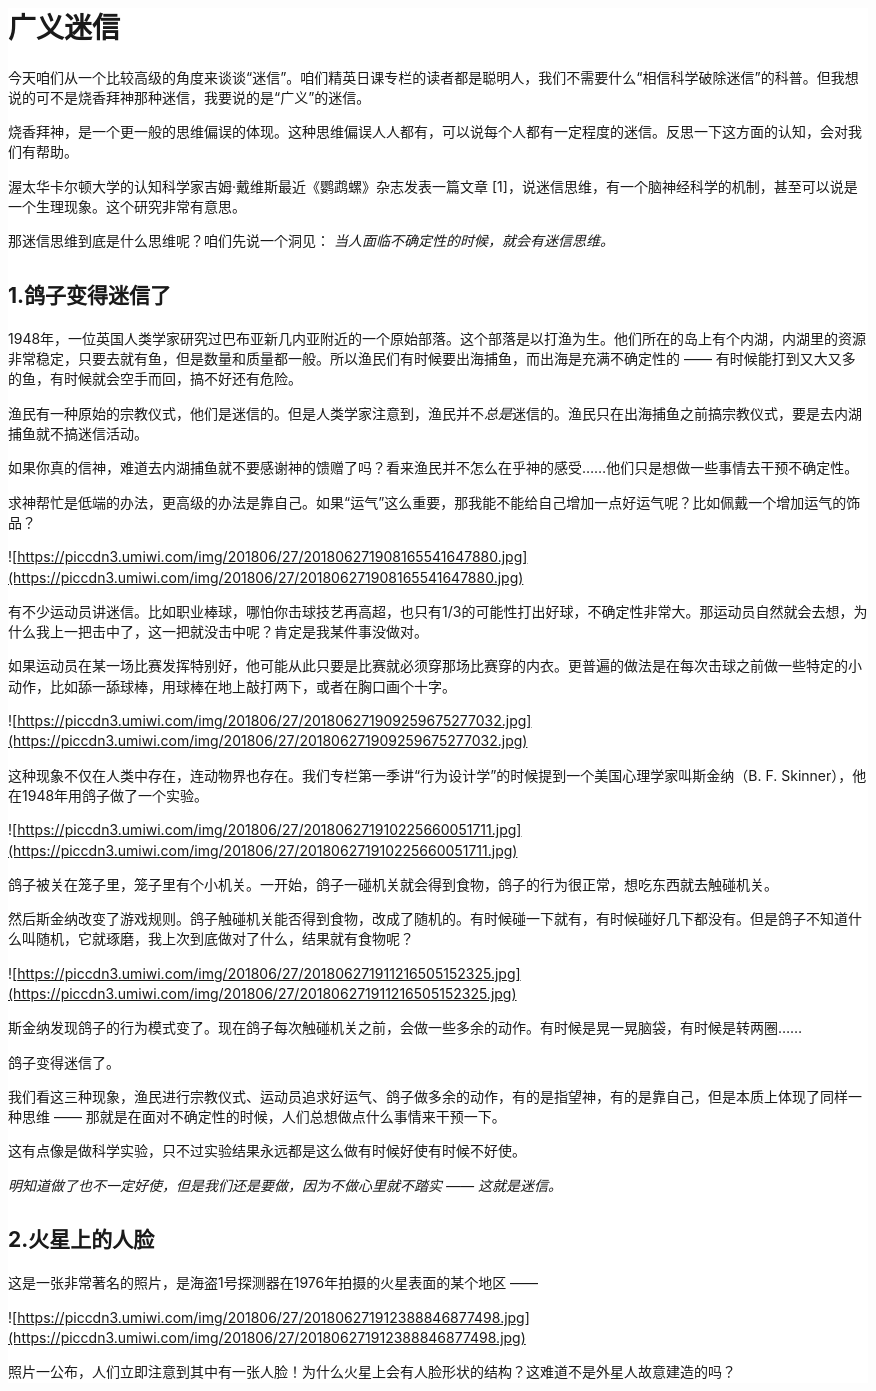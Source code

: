 # 广义迷信

今天咱们从一个比较高级的角度来谈谈“迷信”。咱们精英日课专栏的读者都是聪明人，我们不需要什么“相信科学破除迷信”的科普。但我想说的可不是烧香拜神那种迷信，我要说的是“广义”的迷信。

烧香拜神，是一个更一般的思维偏误的体现。这种思维偏误人人都有，可以说每个人都有一定程度的迷信。反思一下这方面的认知，会对我们有帮助。

渥太华卡尔顿大学的认知科学家吉姆·戴维斯最近《鹦鹉螺》杂志发表一篇文章 [1]，说迷信思维，有一个脑神经科学的机制，甚至可以说是一个生理现象。这个研究非常有意思。

那迷信思维到底是什么思维呢？咱们先说一个洞见： *当人面临不确定性的时候，就会有迷信思维。*

## 1.鸽子变得迷信了

1948年，一位英国人类学家研究过巴布亚新几内亚附近的一个原始部落。这个部落是以打渔为生。他们所在的岛上有个内湖，内湖里的资源非常稳定，只要去就有鱼，但是数量和质量都一般。所以渔民们有时候要出海捕鱼，而出海是充满不确定性的 —— 有时候能打到又大又多的鱼，有时候就会空手而回，搞不好还有危险。

渔民有一种原始的宗教仪式，他们是迷信的。但是人类学家注意到，渔民并不*总是*迷信的。渔民只在出海捕鱼之前搞宗教仪式，要是去内湖捕鱼就不搞迷信活动。

如果你真的信神，难道去内湖捕鱼就不要感谢神的馈赠了吗？看来渔民并不怎么在乎神的感受……他们只是想做一些事情去干预不确定性。

求神帮忙是低端的办法，更高级的办法是靠自己。如果“运气”这么重要，那我能不能给自己增加一点好运气呢？比如佩戴一个增加运气的饰品？

![https://piccdn3.umiwi.com/img/201806/27/201806271908165541647880.jpg](https://piccdn3.umiwi.com/img/201806/27/201806271908165541647880.jpg)

有不少运动员讲迷信。比如职业棒球，哪怕你击球技艺再高超，也只有1/3的可能性打出好球，不确定性非常大。那运动员自然就会去想，为什么我上一把击中了，这一把就没击中呢？肯定是我某件事没做对。

如果运动员在某一场比赛发挥特别好，他可能从此只要是比赛就必须穿那场比赛穿的内衣。更普遍的做法是在每次击球之前做一些特定的小动作，比如舔一舔球棒，用球棒在地上敲打两下，或者在胸口画个十字。

![https://piccdn3.umiwi.com/img/201806/27/201806271909259675277032.jpg](https://piccdn3.umiwi.com/img/201806/27/201806271909259675277032.jpg)

这种现象不仅在人类中存在，连动物界也存在。我们专栏第一季讲“行为设计学”的时候提到一个美国心理学家叫斯金纳（B. F. Skinner），他在1948年用鸽子做了一个实验。

![https://piccdn3.umiwi.com/img/201806/27/201806271910225660051711.jpg](https://piccdn3.umiwi.com/img/201806/27/201806271910225660051711.jpg)

鸽子被关在笼子里，笼子里有个小机关。一开始，鸽子一碰机关就会得到食物，鸽子的行为很正常，想吃东西就去触碰机关。

然后斯金纳改变了游戏规则。鸽子触碰机关能否得到食物，改成了随机的。有时候碰一下就有，有时候碰好几下都没有。但是鸽子不知道什么叫随机，它就琢磨，我上次到底做对了什么，结果就有食物呢？

![https://piccdn3.umiwi.com/img/201806/27/201806271911216505152325.jpg](https://piccdn3.umiwi.com/img/201806/27/201806271911216505152325.jpg)

斯金纳发现鸽子的行为模式变了。现在鸽子每次触碰机关之前，会做一些多余的动作。有时候是晃一晃脑袋，有时候是转两圈……

鸽子变得迷信了。

我们看这三种现象，渔民进行宗教仪式、运动员追求好运气、鸽子做多余的动作，有的是指望神，有的是靠自己，但是本质上体现了同样一种思维 —— 那就是在面对不确定性的时候，人们总想做点什么事情来干预一下。

这有点像是做科学实验，只不过实验结果永远都是这么做有时候好使有时候不好使。

 *明知道做了也不一定好使，但是我们还是要做，因为不做心里就不踏实 —— 这就是迷信。*

## 2.火星上的人脸

这是一张非常著名的照片，是海盗1号探测器在1976年拍摄的火星表面的某个地区 ——  

![https://piccdn3.umiwi.com/img/201806/27/201806271912388846877498.jpg](https://piccdn3.umiwi.com/img/201806/27/201806271912388846877498.jpg)

照片一公布，人们立即注意到其中有一张人脸！为什么火星上会有人脸形状的结构？这难道不是外星人故意建造的吗？

